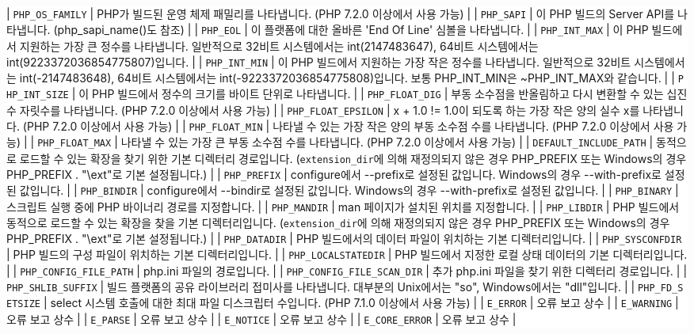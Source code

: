 | `PHP_OS_FAMILY`                | PHP가 빌드된 운영 체제 패밀리를 나타냅니다. (PHP 7.2.0 이상에서 사용 가능)                                                                                                                              |
| `PHP_SAPI`                     | 이 PHP 빌드의 Server API를 나타냅니다. (php_sapi_name()도 참조)                                                                                                                                         |
| `PHP_EOL`                      | 이 플랫폼에 대한 올바른 'End Of Line' 심볼을 나타냅니다.                                                                                                                                                |
| `PHP_INT_MAX`                  | 이 PHP 빌드에서 지원하는 가장 큰 정수를 나타냅니다. 일반적으로 32비트 시스템에서는 int(2147483647), 64비트 시스템에서는 int(9223372036854775807)입니다.                                                 |
| `PHP_INT_MIN`                  | 이 PHP 빌드에서 지원하는 가장 작은 정수를 나타냅니다. 일반적으로 32비트 시스템에서는 int(-2147483648), 64비트 시스템에서는 int(-9223372036854775808)입니다. 보통 PHP_INT_MIN은 ~PHP_INT_MAX와 같습니다. |
| `PHP_INT_SIZE`                 | 이 PHP 빌드에서 정수의 크기를 바이트 단위로 나타냅니다.                                                                                                                                                 |
| `PHP_FLOAT_DIG`                | 부동 소수점을 반올림하고 다시 변환할 수 있는 십진수 자릿수를 나타냅니다. (PHP 7.2.0 이상에서 사용 가능)                                                                                                 |
| `PHP_FLOAT_EPSILON`            | x + 1.0 != 1.0이 되도록 하는 가장 작은 양의 실수 x를 나타냅니다. (PHP 7.2.0 이상에서 사용 가능)                                                                                                         |
| `PHP_FLOAT_MIN`                | 나타낼 수 있는 가장 작은 양의 부동 소수점 수를 나타냅니다. (PHP 7.2.0 이상에서 사용 가능)                                                                                                               |
| `PHP_FLOAT_MAX`                | 나타낼 수 있는 가장 큰 부동 소수점 수를 나타냅니다. (PHP 7.2.0 이상에서 사용 가능)                                                                                                                      |
| `DEFAULT_INCLUDE_PATH`         | 동적으로 로드할 수 있는 확장을 찾기 위한 기본 디렉터리 경로입니다. (`extension_dir`에 의해 재정의되지 않은 경우 PHP_PREFIX 또는 Windows의 경우 PHP_PREFIX . "\\ext"로 기본 설정됩니다.)                 |
| `PHP_PREFIX`                   | configure에서 --prefix로 설정된 값입니다. Windows의 경우 --with-prefix로 설정된 값입니다.                                                                                                               |
| `PHP_BINDIR`                   | configure에서 --bindir로 설정된 값입니다. Windows의 경우 --with-prefix로 설정된 값입니다.                                                                                                               |
| `PHP_BINARY`                   | 스크립트 실행 중에 PHP 바이너리 경로를 지정합니다.                                                                                                                                                      |
| `PHP_MANDIR`                   | man 페이지가 설치된 위치를 지정합니다.                                                                                                                                                                  |
| `PHP_LIBDIR`                   | PHP 빌드에서 동적으로 로드할 수 있는 확장을 찾을 기본 디렉터리입니다. (`extension_dir`에 의해 재정의되지 않은 경우 PHP_PREFIX 또는 Windows의 경우 PHP_PREFIX . "\\ext"로 기본 설정됩니다.)              |
| `PHP_DATADIR`                  | PHP 빌드에서의 데이터 파일이 위치하는 기본 디렉터리입니다.                                                                                                                                              |
| `PHP_SYSCONFDIR`               | PHP 빌드의 구성 파일이 위치하는 기본 디렉터리입니다.                                                                                                                                                    |
| `PHP_LOCALSTATEDIR`            | PHP 빌드에서 지정한 로컬 상태 데이터의 기본 디렉터리입니다.                                                                                                                                             |
| `PHP_CONFIG_FILE_PATH`         | php.ini 파일의 경로입니다.                                                                                                                                                                              |
| `PHP_CONFIG_FILE_SCAN_DIR`     | 추가 php.ini 파일을 찾기 위한 디렉터리 경로입니다.                                                                                                                                                      |
| `PHP_SHLIB_SUFFIX`             | 빌드 플랫폼의 공유 라이브러리 접미사를 나타냅니다. 대부분의 Unix에서는 "so", Windows에서는 "dll"입니다.                                                                                                 |
| `PHP_FD_SETSIZE`               | select 시스템 호출에 대한 최대 파일 디스크립터 수입니다. (PHP 7.1.0 이상에서 사용 가능)                                                                                                                 |
| `E_ERROR`                      | 오류 보고 상수                                                                                                                                                                                          |
| `E_WARNING`                    | 오류 보고 상수                                                                                                                                                                                          |
| `E_PARSE`                      | 오류 보고 상수                                                                                                                                                                                          |
| `E_NOTICE`                     | 오류 보고 상수                                                                                                                                                                                          |
| `E_CORE_ERROR`                 | 오류 보고 상수                                                                                                                                                                                          |